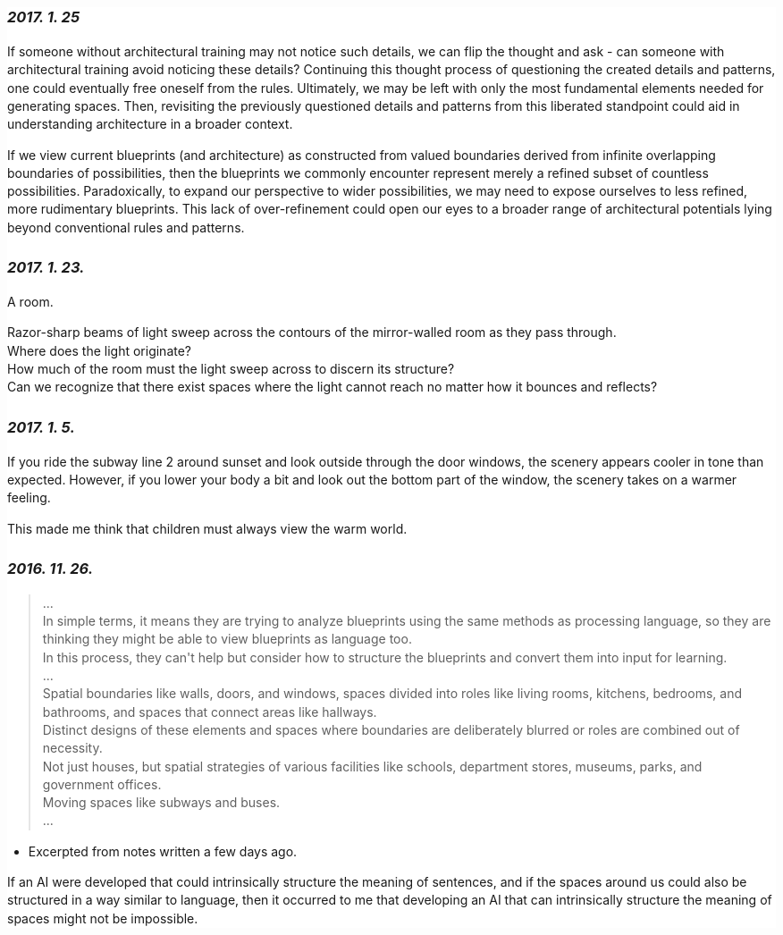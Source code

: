 ### *2017. 1. 25*
If someone without architectural training may not notice such details, we can flip the thought and ask - can someone with architectural training avoid noticing these details? Continuing this thought process of questioning the created details and patterns, one could eventually free oneself from the rules. Ultimately, we may be left with only the most fundamental elements needed for generating spaces. Then, revisiting the previously questioned details and patterns from this liberated standpoint could aid in understanding architecture in a broader context.  

If we view current blueprints (and architecture) as constructed from valued boundaries derived from infinite overlapping boundaries of possibilities, then the blueprints we commonly encounter represent merely a refined subset of countless possibilities. Paradoxically, to expand our perspective to wider possibilities, we may need to expose ourselves to less refined, more rudimentary blueprints. This lack of over-refinement could open our eyes to a broader range of architectural potentials lying beyond conventional rules and patterns.

### *2017. 1. 23.*
A room.

Razor-sharp beams of light sweep across the contours of the mirror-walled room as they pass through.  
Where does the light originate?  
How much of the room must the light sweep across to discern its structure?  
Can we recognize that there exist spaces where the light cannot reach no matter how it bounces and reflects?

### *2017. 1. 5.*
If you ride the subway line 2 around sunset and look outside through the door windows, the scenery appears cooler in tone than expected. However, if you lower your body a bit and look out the bottom part of the window, the scenery takes on a warmer feeling.  

This made me think that children must always view the warm world.

### *2016. 11. 26.*
>...  
>In simple terms, it means they are trying to analyze blueprints using the same methods as processing language, so they are thinking they might be able to view blueprints as language too.  
>In this process, they can't help but consider how to structure the blueprints and convert them into input for learning.  
>...  
>Spatial boundaries like walls, doors, and windows, spaces divided into roles like living rooms, kitchens, bedrooms, and bathrooms, and spaces that connect areas like hallways.  
>Distinct designs of these elements and spaces where boundaries are deliberately blurred or roles are combined out of necessity.  
>Not just houses, but spatial strategies of various facilities like schools, department stores, museums, parks, and government offices.  
>Moving spaces like subways and buses.  
>...  
- Excerpted from notes written a few days ago.  
  
If an AI were developed that could intrinsically structure the meaning of sentences, and if the spaces around us could also be structured in a way similar to language, then it occurred to me that developing an AI that can intrinsically structure the meaning of spaces might not be impossible.  
